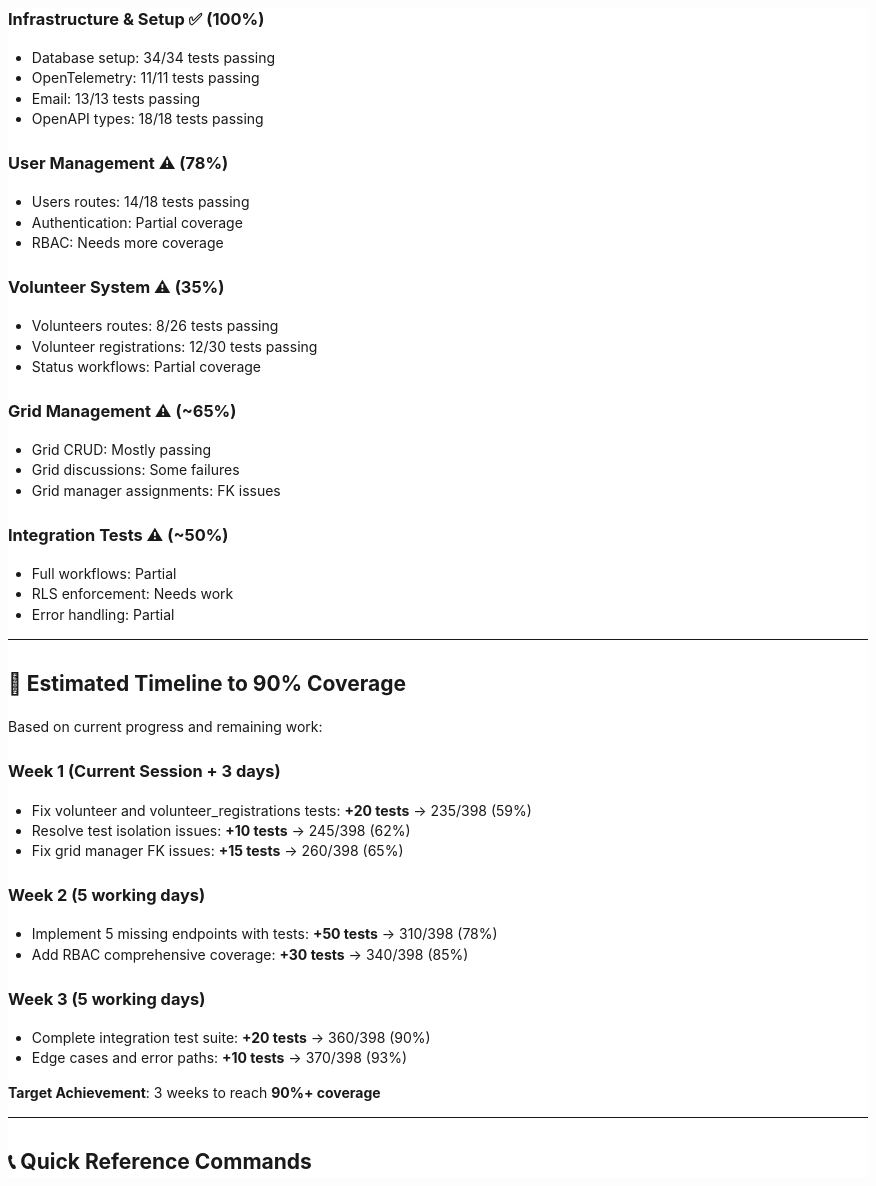 ### Infrastructure & Setup ✅ (100%)
- Database setup: 34/34 tests passing
- OpenTelemetry: 11/11 tests passing
- Email: 13/13 tests passing
- OpenAPI types: 18/18 tests passing

### User Management ⚠️ (78%)
- Users routes: 14/18 tests passing
- Authentication: Partial coverage
- RBAC: Needs more coverage

### Volunteer System ⚠️ (35%)
- Volunteers routes: 8/26 tests passing
- Volunteer registrations: 12/30 tests passing
- Status workflows: Partial coverage

### Grid Management ⚠️ (~65%)
- Grid CRUD: Mostly passing
- Grid discussions: Some failures
- Grid manager assignments: FK issues

### Integration Tests ⚠️ (~50%)
- Full workflows: Partial
- RLS enforcement: Needs work
- Error handling: Partial

---

## 🚀 Estimated Timeline to 90% Coverage

Based on current progress and remaining work:

### Week 1 (Current Session + 3 days)
- Fix volunteer and volunteer_registrations tests: **+20 tests** → 235/398 (59%)
- Resolve test isolation issues: **+10 tests** → 245/398 (62%)
- Fix grid manager FK issues: **+15 tests** → 260/398 (65%)

### Week 2 (5 working days)
- Implement 5 missing endpoints with tests: **+50 tests** → 310/398 (78%)
- Add RBAC comprehensive coverage: **+30 tests** → 340/398 (85%)

### Week 3 (5 working days)
- Complete integration test suite: **+20 tests** → 360/398 (90%)
- Edge cases and error paths: **+10 tests** → 370/398 (93%)

**Target Achievement**: 3 weeks to reach **90%+ coverage**

---

## 📞 Quick Reference Commands
